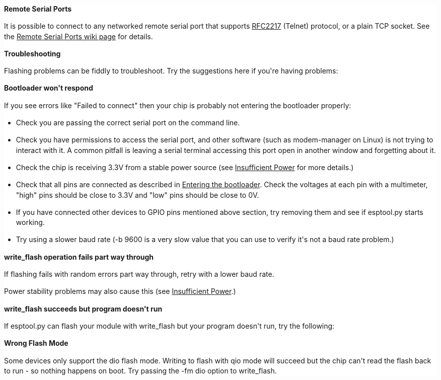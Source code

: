 **Remote Serial Ports**

It is possible to connect to any networked remote serial port that
supports [RFC2217](http://www.ietf.org/rfc/rfc2217.txt) (Telnet) protocol, or a
plain TCP socket. See the [Remote Serial Ports wiki
page](https://github.com/espressif/esptool/wiki/Remote-Serial-Ports) for
details.

**Troubleshooting**

Flashing problems can be fiddly to troubleshoot. Try the suggestions here if
you're having problems:

**Bootloader won't respond**

If you see errors like "Failed to connect" then your chip is probably not
entering the bootloader properly:

-   Check you are passing the correct serial port on the command line.

-   Check you have permissions to access the serial port, and other software
    (such as modem-manager on Linux) is not trying to interact with it. A common
    pitfall is leaving a serial terminal accessing this port open in another
    window and forgetting about it.

-   Check the chip is receiving 3.3V from a stable power source
    (see [Insufficient
    Power](https://github.com/espressif/esptool/blob/master/README.md#insufficient-power) for
    more details.)

-   Check that all pins are connected as described in [Entering the
    bootloader](https://github.com/espressif/esptool/blob/master/README.md#entering-the-bootloader).
    Check the voltages at each pin with a multimeter, "high" pins should be
    close to 3.3V and "low" pins should be close to 0V.

-   If you have connected other devices to GPIO pins mentioned above section,
    try removing them and see if esptool.py starts working.

-   Try using a slower baud rate (-b 9600 is a very slow value that you can use
    to verify it's not a baud rate problem.)

**write_flash operation fails part way through**

If flashing fails with random errors part way through, retry with a lower baud
rate.

Power stability problems may also cause this (see [Insufficient
Power](https://github.com/espressif/esptool/blob/master/README.md#insufficient-power).)

**write_flash succeeds but program doesn't run**

If esptool.py can flash your module with write_flash but your program doesn't
run, try the following:

**Wrong Flash Mode**

Some devices only support the dio flash mode. Writing to flash with qio mode
will succeed but the chip can't read the flash back to run - so nothing happens
on boot. Try passing the -fm dio option to write_flash.
